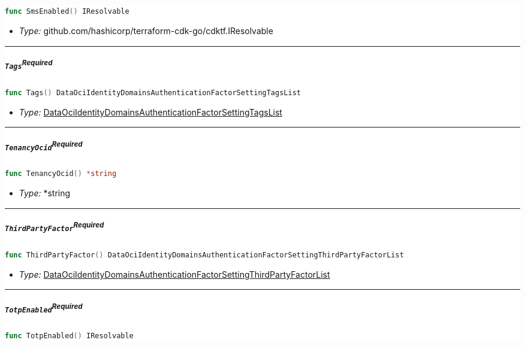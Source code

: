 ```go
func SmsEnabled() IResolvable
```

- *Type:* github.com/hashicorp/terraform-cdk-go/cdktf.IResolvable

---

##### `Tags`<sup>Required</sup> <a name="Tags" id="rhizo-co-terraform-provider-oci.dataOciIdentityDomainsAuthenticationFactorSetting.DataOciIdentityDomainsAuthenticationFactorSetting.property.tags"></a>

```go
func Tags() DataOciIdentityDomainsAuthenticationFactorSettingTagsList
```

- *Type:* <a href="#rhizo-co-terraform-provider-oci.dataOciIdentityDomainsAuthenticationFactorSetting.DataOciIdentityDomainsAuthenticationFactorSettingTagsList">DataOciIdentityDomainsAuthenticationFactorSettingTagsList</a>

---

##### `TenancyOcid`<sup>Required</sup> <a name="TenancyOcid" id="rhizo-co-terraform-provider-oci.dataOciIdentityDomainsAuthenticationFactorSetting.DataOciIdentityDomainsAuthenticationFactorSetting.property.tenancyOcid"></a>

```go
func TenancyOcid() *string
```

- *Type:* *string

---

##### `ThirdPartyFactor`<sup>Required</sup> <a name="ThirdPartyFactor" id="rhizo-co-terraform-provider-oci.dataOciIdentityDomainsAuthenticationFactorSetting.DataOciIdentityDomainsAuthenticationFactorSetting.property.thirdPartyFactor"></a>

```go
func ThirdPartyFactor() DataOciIdentityDomainsAuthenticationFactorSettingThirdPartyFactorList
```

- *Type:* <a href="#rhizo-co-terraform-provider-oci.dataOciIdentityDomainsAuthenticationFactorSetting.DataOciIdentityDomainsAuthenticationFactorSettingThirdPartyFactorList">DataOciIdentityDomainsAuthenticationFactorSettingThirdPartyFactorList</a>

---

##### `TotpEnabled`<sup>Required</sup> <a name="TotpEnabled" id="rhizo-co-terraform-provider-oci.dataOciIdentityDomainsAuthenticationFactorSetting.DataOciIdentityDomainsAuthenticationFactorSetting.property.totpEnabled"></a>

```go
func TotpEnabled() IResolvable
```
